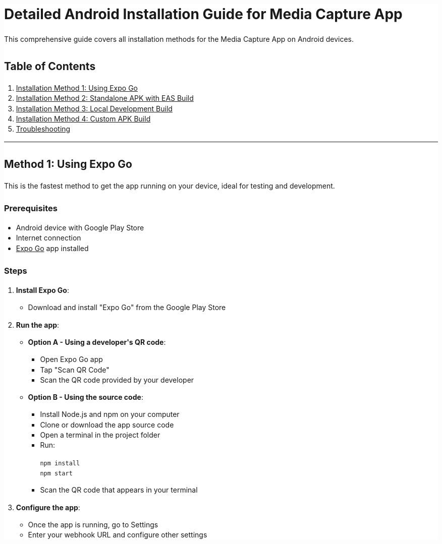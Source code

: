 # Detailed Android Installation Guide for Media Capture App

This comprehensive guide covers all installation methods for the Media Capture App on Android devices.

## Table of Contents

1. [Installation Method 1: Using Expo Go](#method-1-using-expo-go)
2. [Installation Method 2: Standalone APK with EAS Build](#method-2-standalone-apk-with-eas-build)
3. [Installation Method 3: Local Development Build](#method-3-local-development-build)
4. [Installation Method 4: Custom APK Build](#method-4-custom-apk-build)
5. [Troubleshooting](#troubleshooting)

---

## Method 1: Using Expo Go

This is the fastest method to get the app running on your device, ideal for testing and development.

### Prerequisites
- Android device with Google Play Store
- Internet connection
- [Expo Go](https://play.google.com/store/apps/details?id=host.exp.exponent) app installed

### Steps

1. **Install Expo Go**:
   - Download and install "Expo Go" from the Google Play Store

2. **Run the app**:
   - **Option A - Using a developer's QR code**:
     - Open Expo Go app
     - Tap "Scan QR Code"
     - Scan the QR code provided by your developer
   
   - **Option B - Using the source code**:
     - Install Node.js and npm on your computer
     - Clone or download the app source code
     - Open a terminal in the project folder
     - Run:
       ```
       npm install
       npm start
       ```
     - Scan the QR code that appears in your terminal

3. **Configure the app**:
   - Once the app is running, go to Settings
   - Enter your webhook URL and configure other settings
